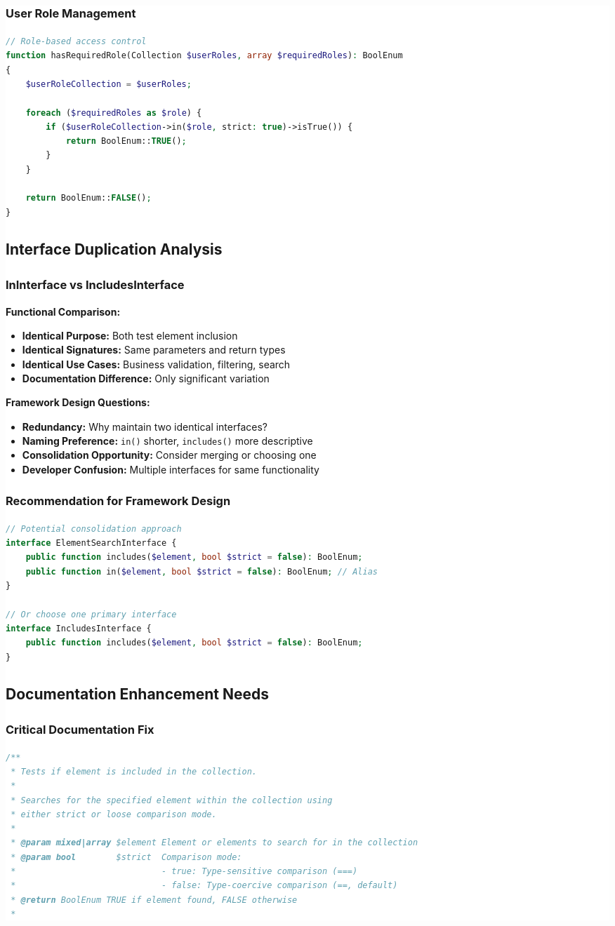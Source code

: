 ### User Role Management
```php
// Role-based access control
function hasRequiredRole(Collection $userRoles, array $requiredRoles): BoolEnum
{
    $userRoleCollection = $userRoles;
    
    foreach ($requiredRoles as $role) {
        if ($userRoleCollection->in($role, strict: true)->isTrue()) {
            return BoolEnum::TRUE();
        }
    }
    
    return BoolEnum::FALSE();
}
```

## Interface Duplication Analysis

### InInterface vs IncludesInterface
**Functional Comparison:**
- **Identical Purpose:** Both test element inclusion
- **Identical Signatures:** Same parameters and return types
- **Identical Use Cases:** Business validation, filtering, search
- **Documentation Difference:** Only significant variation

**Framework Design Questions:**
- **Redundancy:** Why maintain two identical interfaces?
- **Naming Preference:** `in()` shorter, `includes()` more descriptive
- **Consolidation Opportunity:** Consider merging or choosing one
- **Developer Confusion:** Multiple interfaces for same functionality

### Recommendation for Framework Design
```php
// Potential consolidation approach
interface ElementSearchInterface {
    public function includes($element, bool $strict = false): BoolEnum;
    public function in($element, bool $strict = false): BoolEnum; // Alias
}

// Or choose one primary interface
interface IncludesInterface {
    public function includes($element, bool $strict = false): BoolEnum;
}
```

## Documentation Enhancement Needs

### Critical Documentation Fix
```php
/**
 * Tests if element is included in the collection.
 *
 * Searches for the specified element within the collection using
 * either strict or loose comparison mode.
 *
 * @param mixed|array $element Element or elements to search for in the collection
 * @param bool        $strict  Comparison mode:
 *                             - true: Type-sensitive comparison (===)
 *                             - false: Type-coercive comparison (==, default)
 * @return BoolEnum TRUE if element found, FALSE otherwise
 *
```